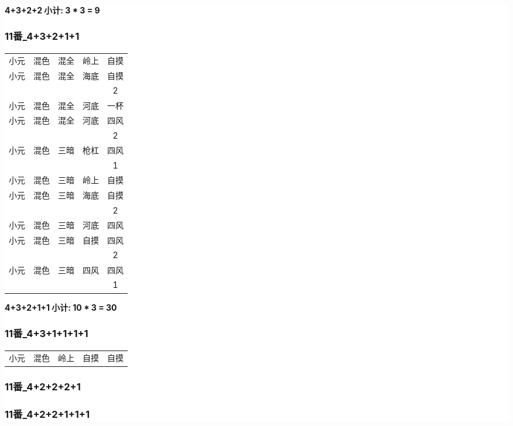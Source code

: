 **4+3+2+2 小计: 3 * 3 = 9**

### 11番_4+3+2+1+1

|    |    |    |    |    |
|:--:|:--:|:--:|:--:|:--:|
| 小元 | 混色 | 混全 | 岭上 | 自摸 |
| 小元 | 混色 | 混全 | 海底 | 自摸 |
|    |    |    |    | 2  |
| 小元 | 混色 | 混全 | 河底 | 一杯 |
| 小元 | 混色 | 混全 | 河底 | 四风 |
|    |    |    |    | 2  |
| 小元 | 混色 | 三暗 | 枪杠 | 四风 |
|    |    |    |    | 1  |
| 小元 | 混色 | 三暗 | 岭上 | 自摸 |
| 小元 | 混色 | 三暗 | 海底 | 自摸 |
|    |    |    |    | 2  |
| 小元 | 混色 | 三暗 | 河底 | 四风 |
| 小元 | 混色 | 三暗 | 自摸 | 四风 |
|    |    |    |    | 2  |
| 小元 | 混色 | 三暗 | 四风 | 四风 |
|    |    |    |    | 1  |

**4+3+2+1+1 小计: 10 * 3 = 30**

### 11番_4+3+1+1+1+1

|    |    |    |    |    |
|:--:|:--:|:--:|:--:|:--:|
| 小元 | 混色 | 岭上 | 自摸 | 自摸 |

### 11番_4+2+2+2+1

### 11番_4+2+2+1+1+1

















